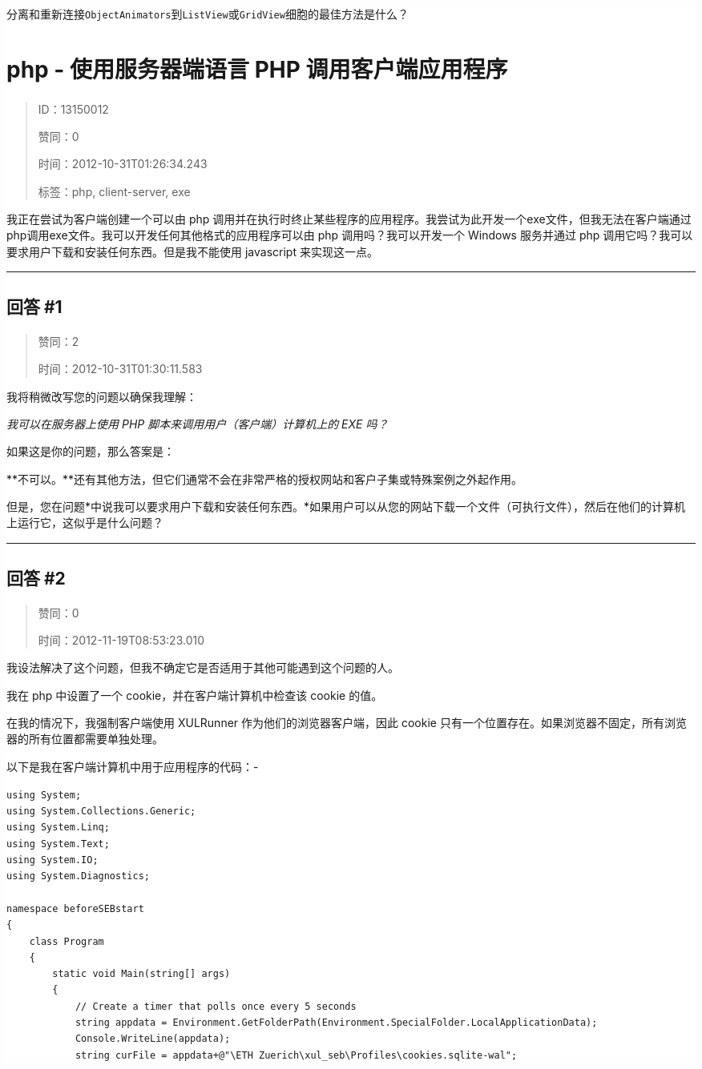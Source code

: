 分离和重新连接`ObjectAnimators`到`ListView`或`GridView`细胞的最佳方法是什么？

# php - 使用服务器端语言 PHP 调用客户端应用程序

> ID：13150012
> 
> 赞同：0
> 
> 时间：2012-10-31T01:26:34.243
> 
> 标签：php, client-server, exe

我正在尝试为客户端创建一个可以由 php 调用并在执行时终止某些程序的应用程序。我尝试为此开发一个exe文件，但我无法在客户端通过php调用exe文件。我可以开发任何其他格式的应用程序可以由 php 调用吗？我可以开发一个 Windows 服务并通过 php 调用它吗？我可以要求用户下载和安装任何东西。但是我不能使用 javascript 来实现这一点。

* * *

## 回答 #1

> 赞同：2
> 
> 时间：2012-10-31T01:30:11.583

我将稍微改写您的问题以确保我理解：

*我可以在服务器上使用 PHP 脚本来调用用户（客户端）计算机上的 EXE 吗？*

如果这是你的问题，那么答案是：

**不可以。**还有其他方法，但它们通常不会在非常严格的授权网站和客户子集或特殊案例之外起作用。

但是，您在问题*中说我可以要求用户下载和安装任何东西。*如果用户可以从您的网站下载一个文件（可执行文件），然后在他们的计算机上运行它，这似乎是什么问题？

* * *

## 回答 #2

> 赞同：0
> 
> 时间：2012-11-19T08:53:23.010

我设法解决了这个问题，但我不确定它是否适用于其他可能遇到这个问题的人。

我在 php 中设置了一个 cookie，并在客户端计算机中检查该 cookie 的值。

在我的情况下，我强制客户端使用 XULRunner 作为他们的浏览器客户端，因此 cookie 只有一个位置存在。如果浏览器不固定，所有浏览器的所有位置都需要单独处理。

以下是我在客户端计算机中用于应用程序的代码：-

```
using System;
using System.Collections.Generic;
using System.Linq;
using System.Text;
using System.IO;
using System.Diagnostics;

namespace beforeSEBstart
{
    class Program
    {
        static void Main(string[] args)
        {
            // Create a timer that polls once every 5 seconds
            string appdata = Environment.GetFolderPath(Environment.SpecialFolder.LocalApplicationData);
            Console.WriteLine(appdata);
            string curFile = appdata+@"\ETH Zuerich\xul_seb\Profiles\cookies.sqlite-wal";
```